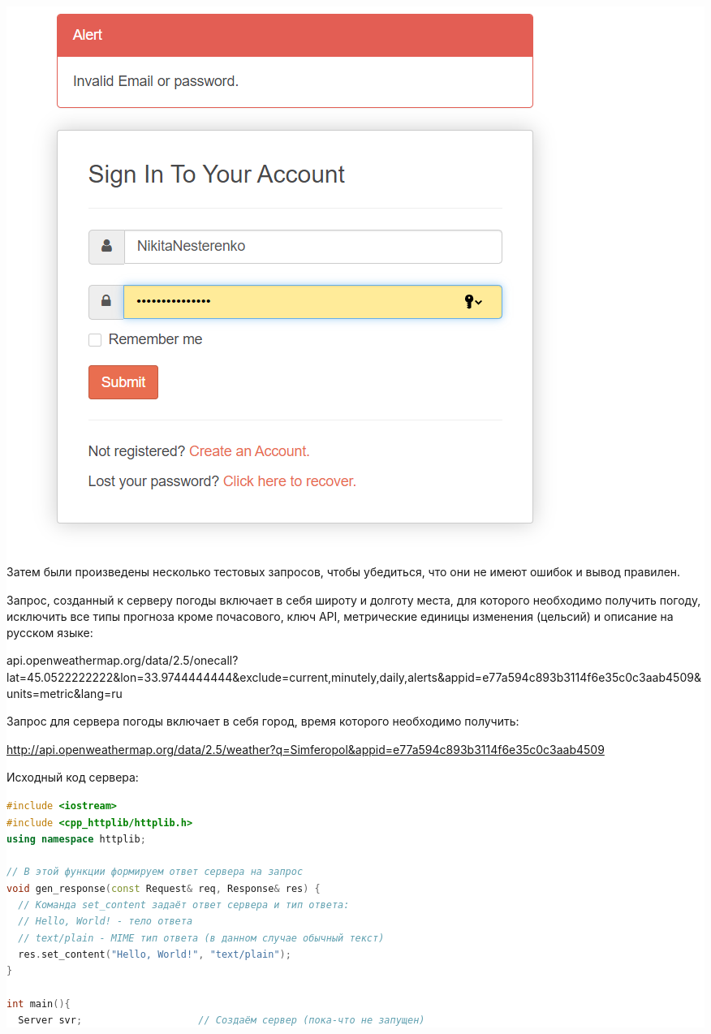 ![](./files/open1.png) 

Затем были произведены несколько тестовых запросов, чтобы убедиться, что они не имеют ошибок и вывод правилен.

Запрос, созданный к серверу погоды включает в себя широту и долготу места, для которого необходимо получить погоду, исключить все типы прогноза кроме почасового, ключ API, метрические единицы изменения (цельсий) и описание на русском языке:

api.openweathermap.org/data/2.5/onecall?lat=45.0522222222&lon=33.9744444444&exclude=current,minutely,daily,alerts&appid=e77a594c893b3114f6e35c0c3aab4509&units=metric&lang=ru

Запрос для сервера погоды включает в себя город, время которого необходимо получить:

http://api.openweathermap.org/data/2.5/weather?q=Simferopol&appid=e77a594c893b3114f6e35c0c3aab4509

Исходный код сервера:

```cpp
#include <iostream>
#include <cpp_httplib/httplib.h>
using namespace httplib;
 
// В этой функции формируем ответ сервера на запрос
void gen_response(const Request& req, Response& res) {
  // Команда set_content задаёт ответ сервера и тип ответа:
  // Hello, World! - тело ответа
  // text/plain - MIME тип ответа (в данном случае обычный текст)
  res.set_content("Hello, World!", "text/plain");
}
 
int main(){
  Server svr;                    // Создаём сервер (пока-что не запущен)
```